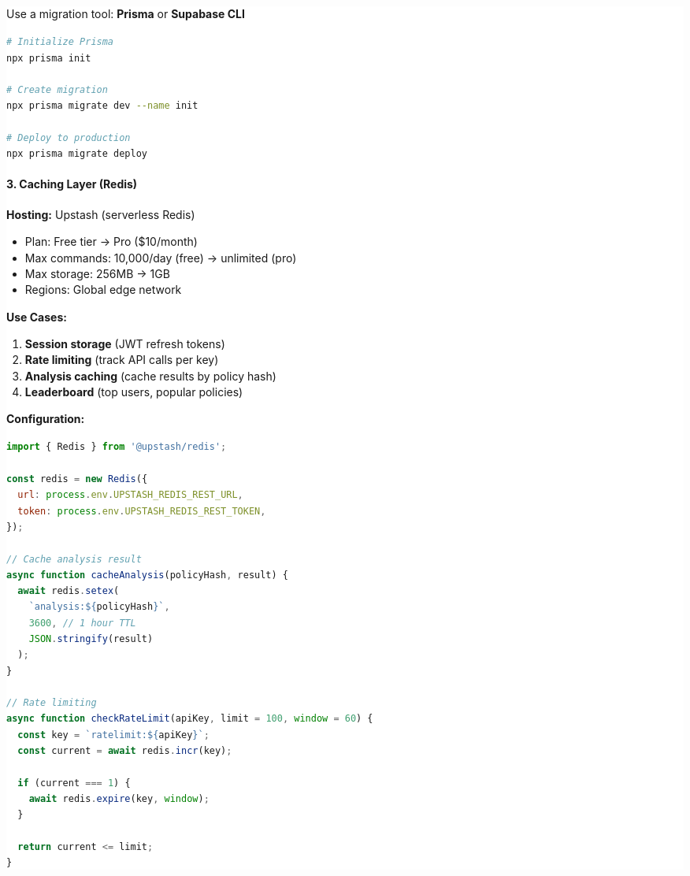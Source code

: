 Use a migration tool: **Prisma** or **Supabase CLI**

```bash
# Initialize Prisma
npx prisma init

# Create migration
npx prisma migrate dev --name init

# Deploy to production
npx prisma migrate deploy
```

#### 3. Caching Layer (Redis)

**Hosting:** Upstash (serverless Redis)
- Plan: Free tier → Pro ($10/month)
- Max commands: 10,000/day (free) → unlimited (pro)
- Max storage: 256MB → 1GB
- Regions: Global edge network

**Use Cases:**
1. **Session storage** (JWT refresh tokens)
2. **Rate limiting** (track API calls per key)
3. **Analysis caching** (cache results by policy hash)
4. **Leaderboard** (top users, popular policies)

**Configuration:**

```javascript
import { Redis } from '@upstash/redis';

const redis = new Redis({
  url: process.env.UPSTASH_REDIS_REST_URL,
  token: process.env.UPSTASH_REDIS_REST_TOKEN,
});

// Cache analysis result
async function cacheAnalysis(policyHash, result) {
  await redis.setex(
    `analysis:${policyHash}`,
    3600, // 1 hour TTL
    JSON.stringify(result)
  );
}

// Rate limiting
async function checkRateLimit(apiKey, limit = 100, window = 60) {
  const key = `ratelimit:${apiKey}`;
  const current = await redis.incr(key);

  if (current === 1) {
    await redis.expire(key, window);
  }

  return current <= limit;
}
```
